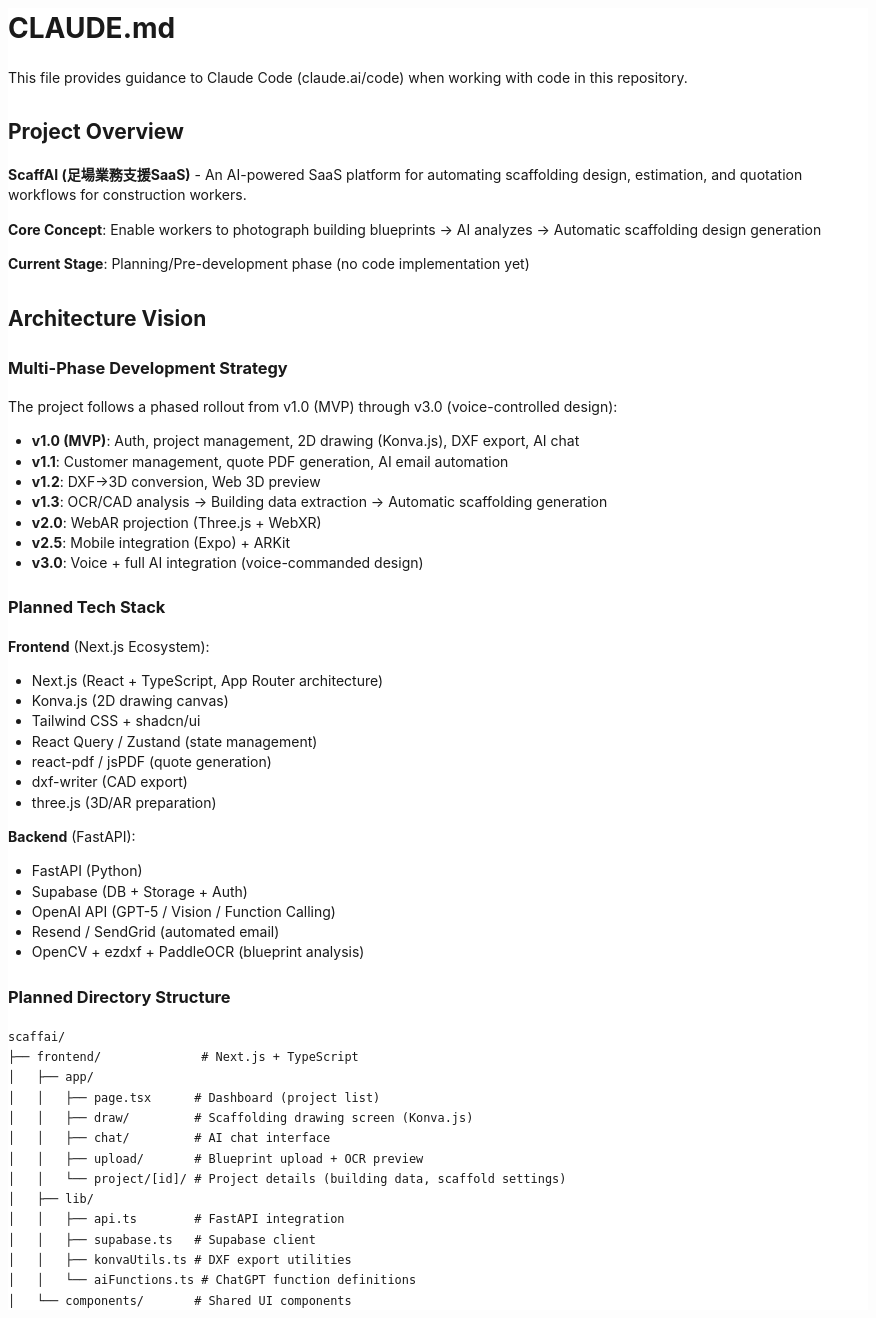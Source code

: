 # CLAUDE.md

This file provides guidance to Claude Code (claude.ai/code) when working with code in this repository.

## Project Overview

**ScaffAI (足場業務支援SaaS)** - An AI-powered SaaS platform for automating scaffolding design, estimation, and quotation workflows for construction workers.

**Core Concept**: Enable workers to photograph building blueprints → AI analyzes → Automatic scaffolding design generation

**Current Stage**: Planning/Pre-development phase (no code implementation yet)

## Architecture Vision

### Multi-Phase Development Strategy

The project follows a phased rollout from v1.0 (MVP) through v3.0 (voice-controlled design):

- **v1.0 (MVP)**: Auth, project management, 2D drawing (Konva.js), DXF export, AI chat
- **v1.1**: Customer management, quote PDF generation, AI email automation
- **v1.2**: DXF→3D conversion, Web 3D preview
- **v1.3**: OCR/CAD analysis → Building data extraction → Automatic scaffolding generation
- **v2.0**: WebAR projection (Three.js + WebXR)
- **v2.5**: Mobile integration (Expo) + ARKit
- **v3.0**: Voice + full AI integration (voice-commanded design)

### Planned Tech Stack

**Frontend** (Next.js Ecosystem):
- Next.js (React + TypeScript, App Router architecture)
- Konva.js (2D drawing canvas)
- Tailwind CSS + shadcn/ui
- React Query / Zustand (state management)
- react-pdf / jsPDF (quote generation)
- dxf-writer (CAD export)
- three.js (3D/AR preparation)

**Backend** (FastAPI):
- FastAPI (Python)
- Supabase (DB + Storage + Auth)
- OpenAI API (GPT-5 / Vision / Function Calling)
- Resend / SendGrid (automated email)
- OpenCV + ezdxf + PaddleOCR (blueprint analysis)

### Planned Directory Structure

```
scaffai/
├── frontend/              # Next.js + TypeScript
│   ├── app/
│   │   ├── page.tsx      # Dashboard (project list)
│   │   ├── draw/         # Scaffolding drawing screen (Konva.js)
│   │   ├── chat/         # AI chat interface
│   │   ├── upload/       # Blueprint upload + OCR preview
│   │   └── project/[id]/ # Project details (building data, scaffold settings)
│   ├── lib/
│   │   ├── api.ts        # FastAPI integration
│   │   ├── supabase.ts   # Supabase client
│   │   ├── konvaUtils.ts # DXF export utilities
│   │   └── aiFunctions.ts # ChatGPT function definitions
│   └── components/       # Shared UI components
```